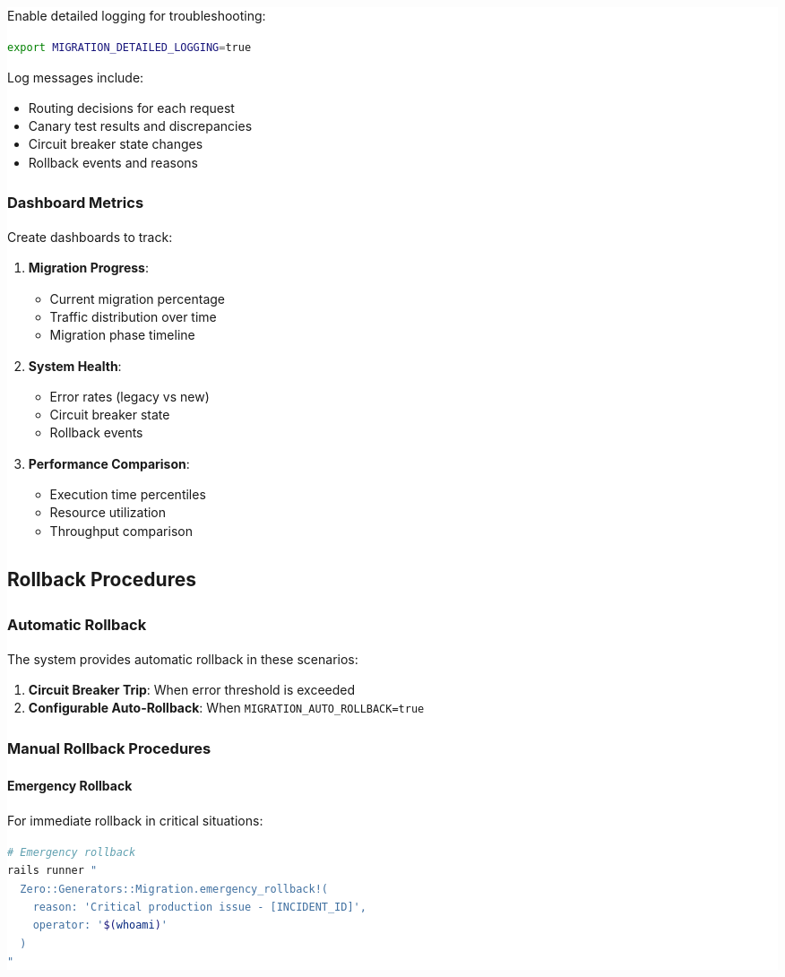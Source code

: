 Enable detailed logging for troubleshooting:

```bash
export MIGRATION_DETAILED_LOGGING=true
```

Log messages include:
- Routing decisions for each request
- Canary test results and discrepancies
- Circuit breaker state changes
- Rollback events and reasons

### Dashboard Metrics

Create dashboards to track:

1. **Migration Progress**:
   - Current migration percentage
   - Traffic distribution over time
   - Migration phase timeline

2. **System Health**:
   - Error rates (legacy vs new)
   - Circuit breaker state
   - Rollback events

3. **Performance Comparison**:
   - Execution time percentiles
   - Resource utilization
   - Throughput comparison

## Rollback Procedures

### Automatic Rollback

The system provides automatic rollback in these scenarios:

1. **Circuit Breaker Trip**: When error threshold is exceeded
2. **Configurable Auto-Rollback**: When `MIGRATION_AUTO_ROLLBACK=true`

### Manual Rollback Procedures

#### Emergency Rollback

For immediate rollback in critical situations:

```bash
# Emergency rollback
rails runner "
  Zero::Generators::Migration.emergency_rollback!(
    reason: 'Critical production issue - [INCIDENT_ID]',
    operator: '$(whoami)'
  )
"
```
